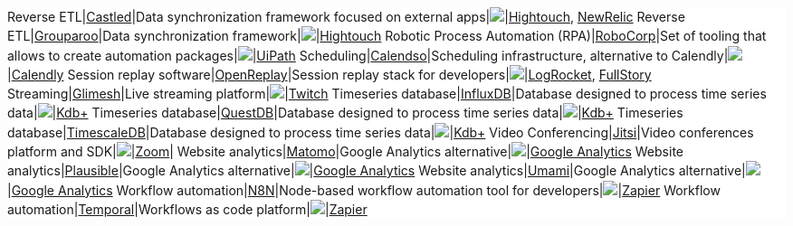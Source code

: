 Reverse ETL|[Castled](https://castled.io/)|Data synchronization framework focused on external apps|<a href=https://github.com/castledio/castled><img src="https://img.shields.io/github/stars/castledio/castled?style=social" width=150/></a>|[Hightouch](https://www.hightouch.io/), [NewRelic](https://newrelic.com/)
Reverse ETL|[Grouparoo](https://www.grouparoo.com/)|Data synchronization framework|<a href=https://github.com/grouparoo/grouparoo><img src="https://img.shields.io/github/stars/grouparoo/grouparoo?style=social" width=150/></a>|[Hightouch](https://www.hightouch.io/)
Robotic Process Automation (RPA)|[RoboCorp](https://robocorp.com/)|Set of tooling that allows to create automation packages|<a href=https://github.com/robocorp/rcc><img src="https://img.shields.io/github/stars/robocorp/rcc?style=social" width=150/></a>|[UiPath](https://www.uipath.com/)
Scheduling|[Calendso](https://cal.com/)|Scheduling infrastructure, alternative to Calendly|<a href=https://github.com/calendso/calendso><img src="https://img.shields.io/github/stars/calendso/calendso?style=social" width=150/></a>|[Calendly](https://calendly.com/)
Session replay software|[OpenReplay](https://openreplay.com/)|Session replay stack for developers|<a href=https://github.com/openreplay/openreplay><img src="https://img.shields.io/github/stars/openreplay/openreplay?style=social" width=150/></a>|[LogRocket](https://logrocket.com/), [FullStory](https://www.fullstory.com/)
Streaming|[Glimesh](https://glimesh.tv/)|Live streaming platform|<a href=https://github.com/glimesh/glimesh.tv><img src="https://img.shields.io/github/stars/glimesh/glimesh.tv?style=social" width=150/></a>|[Twitch](https://www.twitch.tv/)
Timeseries database|[InfluxDB](https://www.influxdata.com/)|Database designed to process time series data|<a href=https://github.com/influxdata/influxdb><img src="https://img.shields.io/github/stars/influxdata/influxdb?style=social" width=150/></a>|[Kdb+](https://kx.com/developers/)
Timeseries database|[QuestDB](https://questdb.io/)|Database designed to process time series data|<a href=https://github.com/questdb/questdb><img src="https://img.shields.io/github/stars/questdb/questdb?style=social" width=150/></a>|[Kdb+](https://kx.com/developers/)
Timeseries database|[TimescaleDB](https://www.timescale.com/)|Database designed to process time series data|<a href=https://github.com/timescale/timescaledb><img src="https://img.shields.io/github/stars/timescale/timescaledb?style=social" width=150/></a>|[Kdb+](https://kx.com/developers/)
Video Conferencing|[Jitsi](https://jitsi.org/meet)|Video conferences platform and SDK|<a href=https://github.com/jitsi/jitsi-meet><img src="https://img.shields.io/github/stars/jitsi/jitsi-meet?style=social" width=150/></a>|[Zoom](https://zoom.us/)|
Website analytics|[Matomo](https://matomo.org/)|Google Analytics alternative|<a href=https://github.com/matomo-org/matomo><img src="https://img.shields.io/github/stars/matomo-org/matomo?style=social" width=150/></a>|[Google Analytics](https://analytics.google.com/)
Website analytics|[Plausible](https://plausible.io/)|Google Analytics alternative|<a href=https://github.com/plausible/analytics><img src="https://img.shields.io/github/stars/plausible/analytics?style=social" width=150/></a>|[Google Analytics](https://analytics.google.com/)
Website analytics|[Umami](https://umami.is)|Google Analytics alternative|<a href=https://github.com/mikecao/umami><img src="https://img.shields.io/github/stars/mikecao/umami?style=social" width=150/></a>|[Google Analytics](https://analytics.google.com/)
Workflow automation|[N8N](https://n8n.io/)|Node-based workflow automation tool for developers|<a href=https://github.com/n8n-io/n8n><img src="https://img.shields.io/github/stars/n8n-io/n8n?style=social" width=150/></a>|[Zapier](https://zapier.com/)
Workflow automation|[Temporal](https://temporal.io/)|Workflows as code platform|<a href=https://github.com/temporalio/temporal><img src="https://img.shields.io/github/stars/temporalio/temporal?style=social" width=150/></a>|[Zapier](https://zapier.com/)
